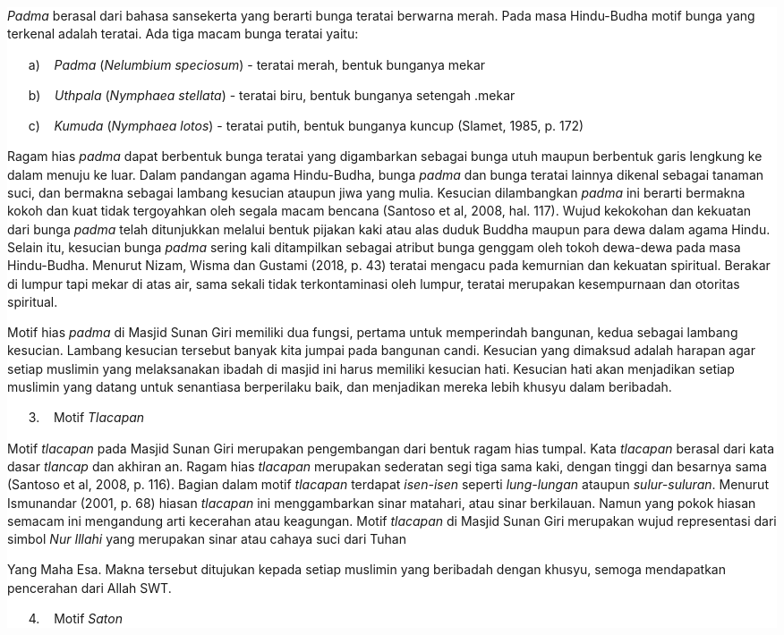 <p><span class="font6" style="font-style:italic;">Padma</span><span class="font6"> berasal dari bahasa sansekerta yang berarti bunga teratai berwarna merah. Pada masa Hindu-Budha motif bunga yang terkenal adalah teratai. Ada tiga macam bunga teratai yaitu:</span></p>
<ul style="list-style:none;"><li>
<p><span class="font6">a)</span><span class="font6" style="font-style:italic;"> &nbsp;&nbsp;&nbsp;Padma</span><span class="font6"> (</span><span class="font6" style="font-style:italic;">Nelumbium speciosum</span><span class="font6">) - teratai merah, bentuk bunganya mekar</span></p></li>
<li>
<p><span class="font6">b)</span><span class="font6" style="font-style:italic;"> &nbsp;&nbsp;&nbsp;Uthpala</span><span class="font6"> (</span><span class="font6" style="font-style:italic;">Nymphaea stellata</span><span class="font6">) - teratai biru, bentuk bunganya setengah .mekar</span></p></li>
<li>
<p><span class="font6">c)</span><span class="font6" style="font-style:italic;"> &nbsp;&nbsp;&nbsp;Kumuda</span><span class="font6"> (</span><span class="font6" style="font-style:italic;">Nymphaea lotos</span><span class="font6">) - teratai putih, bentuk bunganya kuncup (Slamet, 1985, p. 172)</span></p></li></ul>
<p><span class="font6">Ragam hias </span><span class="font6" style="font-style:italic;">padma</span><span class="font6"> dapat berbentuk bunga teratai yang digambarkan sebagai bunga utuh maupun berbentuk garis lengkung ke dalam menuju ke luar. Dalam pandangan agama Hindu-Budha, bunga </span><span class="font6" style="font-style:italic;">padma</span><span class="font6"> dan bunga teratai lainnya dikenal sebagai tanaman suci, dan bermakna sebagai lambang kesucian ataupun jiwa yang mulia. Kesucian dilambangkan </span><span class="font6" style="font-style:italic;">padma</span><span class="font6"> ini berarti bermakna kokoh dan kuat tidak tergoyahkan oleh segala macam bencana (Santoso et al, 2008, hal. 117). Wujud kekokohan dan kekuatan dari bunga </span><span class="font6" style="font-style:italic;">padma</span><span class="font6"> telah ditunjukkan melalui bentuk pijakan kaki atau alas duduk Buddha maupun para dewa dalam agama Hindu. Selain itu, kesucian bunga </span><span class="font6" style="font-style:italic;">padma</span><span class="font6"> sering kali ditampilkan sebagai atribut bunga genggam oleh tokoh dewa-dewa pada masa Hindu-Budha. Menurut Nizam, Wisma dan Gustami (2018, p. 43) teratai mengacu pada kemurnian dan kekuatan spiritual. Berakar di lumpur tapi mekar di atas air, sama sekali tidak terkontaminasi oleh lumpur, teratai merupakan kesempurnaan dan otoritas spiritual.</span></p>
<p><span class="font6">Motif hias </span><span class="font6" style="font-style:italic;">padma</span><span class="font6"> di Masjid Sunan Giri memiliki dua fungsi, pertama untuk memperindah bangunan, kedua sebagai lambang kesucian. Lambang kesucian tersebut banyak kita jumpai pada bangunan candi. Kesucian yang dimaksud adalah harapan agar setiap muslimin yang melaksanakan ibadah di masjid ini harus memiliki kesucian hati. Kesucian hati akan menjadikan setiap muslimin yang datang untuk senantiasa berperilaku baik, dan menjadikan mereka lebih khusyu dalam beribadah.</span></p>
<ul style="list-style:none;"><li>
<p><span class="font6">3. &nbsp;&nbsp;&nbsp;Motif </span><span class="font6" style="font-style:italic;">Tlacapan</span></p></li></ul>
<p><span class="font6">Motif </span><span class="font6" style="font-style:italic;">tlacapan</span><span class="font6"> pada Masjid Sunan Giri merupakan pengembangan dari bentuk ragam hias tumpal. Kata </span><span class="font6" style="font-style:italic;">tlacapan</span><span class="font6"> berasal dari kata dasar </span><span class="font6" style="font-style:italic;">tlancap</span><span class="font6"> dan akhiran an. Ragam hias </span><span class="font6" style="font-style:italic;">tlacapan </span><span class="font6">merupakan sederatan segi tiga sama kaki, dengan tinggi dan besarnya sama (Santoso et al, 2008, p. 116). Bagian dalam motif </span><span class="font6" style="font-style:italic;">tlacapan</span><span class="font6"> terdapat </span><span class="font6" style="font-style:italic;">isen-isen</span><span class="font6"> seperti </span><span class="font6" style="font-style:italic;">lung-lungan</span><span class="font6"> ataupun </span><span class="font6" style="font-style:italic;">sulur-suluran</span><span class="font6">. Menurut Ismunandar (2001, p. 68) hiasan </span><span class="font6" style="font-style:italic;">tlacapan</span><span class="font6"> ini menggambarkan sinar matahari, atau sinar berkilauan. Namun yang pokok hiasan semacam ini mengandung arti kecerahan atau keagungan. Motif </span><span class="font6" style="font-style:italic;">tlacapan</span><span class="font6"> di Masjid Sunan Giri merupakan wujud representasi dari simbol </span><span class="font6" style="font-style:italic;">Nur Illahi</span><span class="font6"> yang merupakan sinar atau cahaya suci dari Tuhan</span></p>
<p><span class="font6">Yang Maha Esa. Makna tersebut ditujukan kepada setiap muslimin yang beribadah dengan khusyu, semoga mendapatkan pencerahan dari Allah SWT.</span></p>
<ul style="list-style:none;"><li>
<p><span class="font6">4. &nbsp;&nbsp;&nbsp;Motif </span><span class="font6" style="font-style:italic;">Saton</span></p></li></ul>